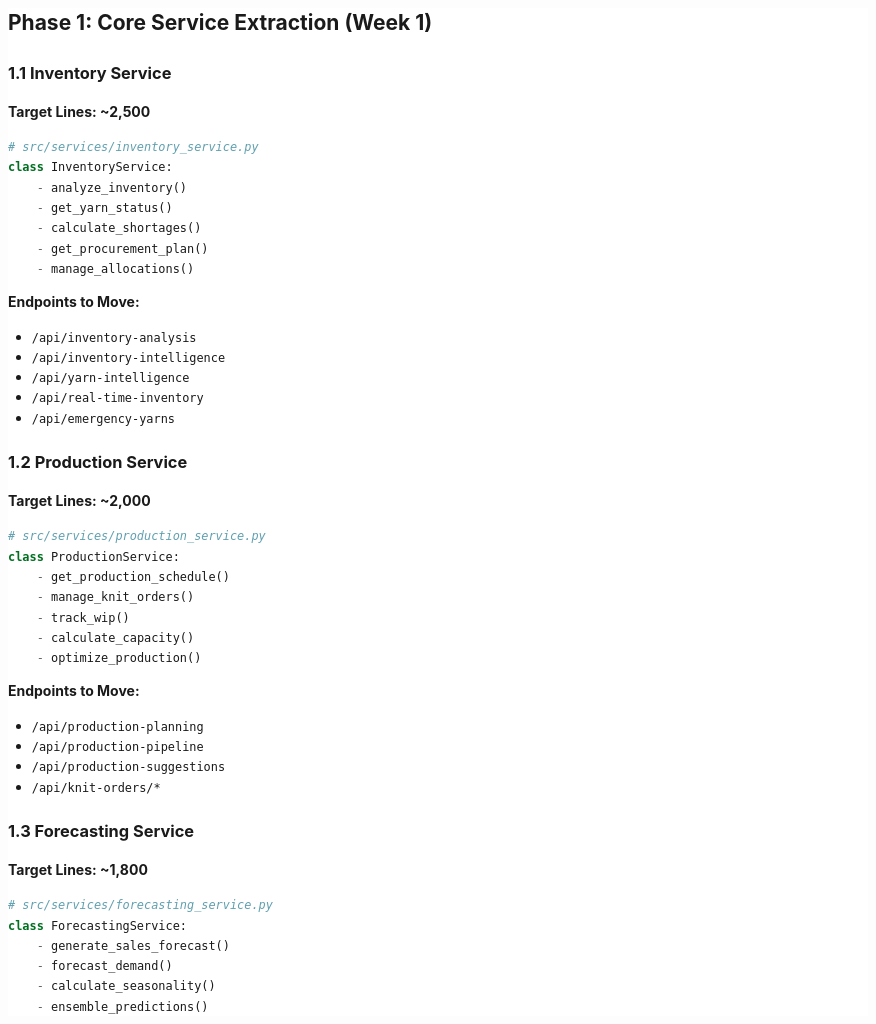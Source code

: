 ## Phase 1: Core Service Extraction (Week 1)

### 1.1 Inventory Service
**Target Lines: ~2,500**

```python
# src/services/inventory_service.py
class InventoryService:
    - analyze_inventory()
    - get_yarn_status()
    - calculate_shortages()
    - get_procurement_plan()
    - manage_allocations()
```

**Endpoints to Move:**
- `/api/inventory-analysis`
- `/api/inventory-intelligence`
- `/api/yarn-intelligence`
- `/api/real-time-inventory`
- `/api/emergency-yarns`

### 1.2 Production Service
**Target Lines: ~2,000**

```python
# src/services/production_service.py
class ProductionService:
    - get_production_schedule()
    - manage_knit_orders()
    - track_wip()
    - calculate_capacity()
    - optimize_production()
```

**Endpoints to Move:**
- `/api/production-planning`
- `/api/production-pipeline`
- `/api/production-suggestions`
- `/api/knit-orders/*`

### 1.3 Forecasting Service
**Target Lines: ~1,800**

```python
# src/services/forecasting_service.py
class ForecastingService:
    - generate_sales_forecast()
    - forecast_demand()
    - calculate_seasonality()
    - ensemble_predictions()
```
